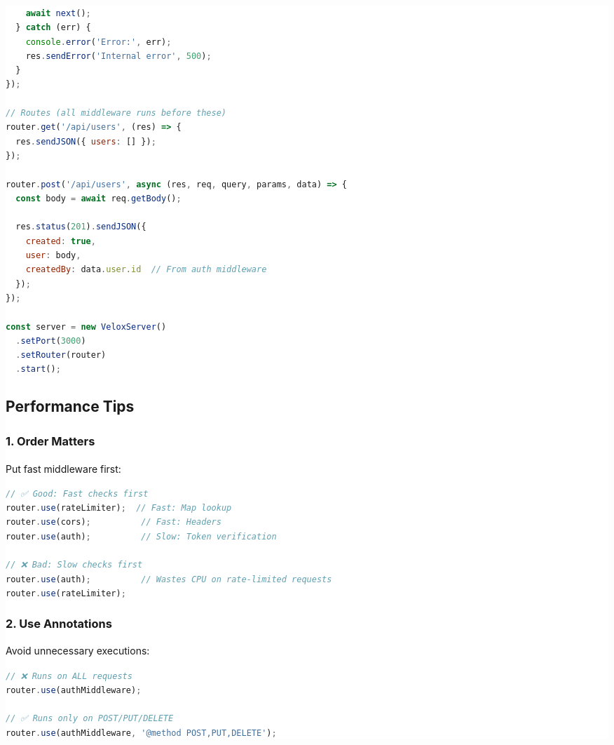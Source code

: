 ```javascript
    await next();
  } catch (err) {
    console.error('Error:', err);
    res.sendError('Internal error', 500);
  }
});

// Routes (all middleware runs before these)
router.get('/api/users', (res) => {
  res.sendJSON({ users: [] });
});

router.post('/api/users', async (res, req, query, params, data) => {
  const body = await req.getBody();
  
  res.status(201).sendJSON({ 
    created: true,
    user: body,
    createdBy: data.user.id  // From auth middleware
  });
});

const server = new VeloxServer()
  .setPort(3000)
  .setRouter(router)
  .start();
```

## Performance Tips

### 1. Order Matters
Put fast middleware first:

```javascript
// ✅ Good: Fast checks first
router.use(rateLimiter);  // Fast: Map lookup
router.use(cors);          // Fast: Headers
router.use(auth);          // Slow: Token verification

// ❌ Bad: Slow checks first
router.use(auth);          // Wastes CPU on rate-limited requests
router.use(rateLimiter);
```

### 2. Use Annotations
Avoid unnecessary executions:

```javascript
// ❌ Runs on ALL requests
router.use(authMiddleware);

// ✅ Runs only on POST/PUT/DELETE
router.use(authMiddleware, '@method POST,PUT,DELETE');
```

